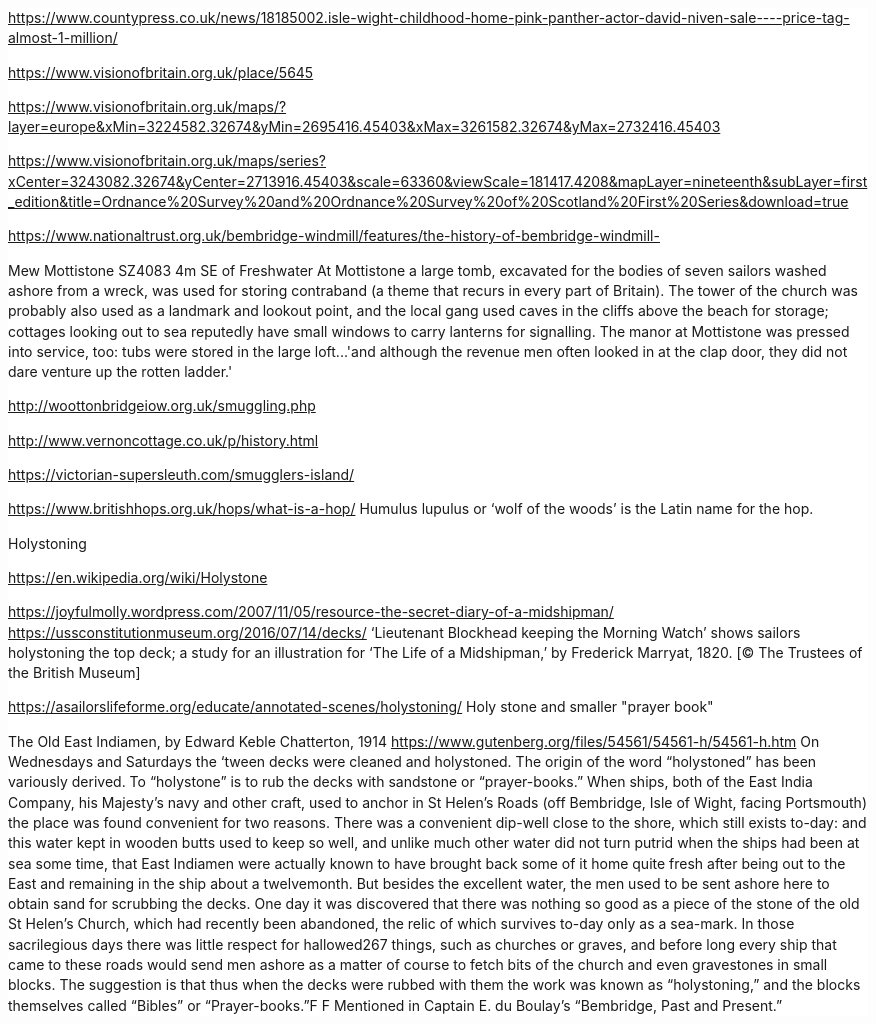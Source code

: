 
https://www.countypress.co.uk/news/18185002.isle-wight-childhood-home-pink-panther-actor-david-niven-sale----price-tag-almost-1-million/

https://www.visionofbritain.org.uk/place/5645

https://www.visionofbritain.org.uk/maps/?layer=europe&xMin=3224582.32674&yMin=2695416.45403&xMax=3261582.32674&yMax=2732416.45403

https://www.visionofbritain.org.uk/maps/series?xCenter=3243082.32674&yCenter=2713916.45403&scale=63360&viewScale=181417.4208&mapLayer=nineteenth&subLayer=first_edition&title=Ordnance%20Survey%20and%20Ordnance%20Survey%20of%20Scotland%20First%20Series&download=true

https://www.nationaltrust.org.uk/bembridge-windmill/features/the-history-of-bembridge-windmill-

Mew
Mottistone
SZ4083 4m SE of Freshwater 
At Mottistone a large tomb, excavated for the bodies of seven sailors washed ashore from a wreck, was used for storing contraband (a theme that recurs in every part of Britain). The tower of the church was probably also used as a landmark and lookout point, and the local gang used caves in the cliffs above the beach for storage; cottages looking out to sea reputedly have small windows to carry lanterns for signalling. The manor at Mottistone was pressed into service, too: tubs were stored in the large loft...'and although the revenue men often looked in at the clap door, they did not dare venture up the rotten ladder.'

http://woottonbridgeiow.org.uk/smuggling.php

http://www.vernoncottage.co.uk/p/history.html


https://victorian-supersleuth.com/smugglers-island/
	
https://www.britishhops.org.uk/hops/what-is-a-hop/
Humulus lupulus or ‘wolf of the woods’ is the Latin name for the hop.

Holystoning

https://en.wikipedia.org/wiki/Holystone


https://joyfulmolly.wordpress.com/2007/11/05/resource-the-secret-diary-of-a-midshipman/
https://ussconstitutionmuseum.org/2016/07/14/decks/ ‘Lieutenant Blockhead keeping the Morning Watch’ shows sailors holystoning the top deck; a study for an illustration for ‘The Life of a Midshipman,’ by Frederick Marryat, 1820. [© The Trustees of the British Museum]

https://asailorslifeforme.org/educate/annotated-scenes/holystoning/
Holy stone and smaller "prayer book"

The Old East Indiamen, by Edward Keble Chatterton, 1914
https://www.gutenberg.org/files/54561/54561-h/54561-h.htm
On Wednesdays and Saturdays the ‘tween decks were cleaned and holystoned. The origin of the word “holystoned” has been variously derived. To “holystone” is to rub the decks with sandstone or “prayer-books.” When ships, both of the East India Company, his Majesty’s navy and other craft, used to anchor in St Helen’s Roads (off Bembridge, Isle of Wight, facing Portsmouth) the place was found convenient for two reasons. There was a convenient dip-well close to the shore, which still exists to-day: and this water kept in wooden butts used to keep so well, and unlike much other water did not turn putrid when the ships had been at sea some time, that East Indiamen were actually known to have brought back some of it home quite fresh after being out to the East and remaining in the ship about a twelvemonth. But besides the excellent water, the men used to be sent ashore here to obtain sand for scrubbing the decks. One day it was discovered that there was nothing so good as a piece of the stone of the old St Helen’s Church, which had recently been abandoned, the relic of which survives to-day only as a sea-mark. In those sacrilegious days there was little respect for hallowed267 things, such as churches or graves, and before long every ship that came to these roads would send men ashore as a matter of course to fetch bits of the church and even gravestones in small blocks. The suggestion is that thus when the decks were rubbed with them the work was known as “holystoning,” and the blocks themselves called “Bibles” or “Prayer-books.”F
F Mentioned in Captain E. du Boulay’s “Bembridge, Past and Present.”
